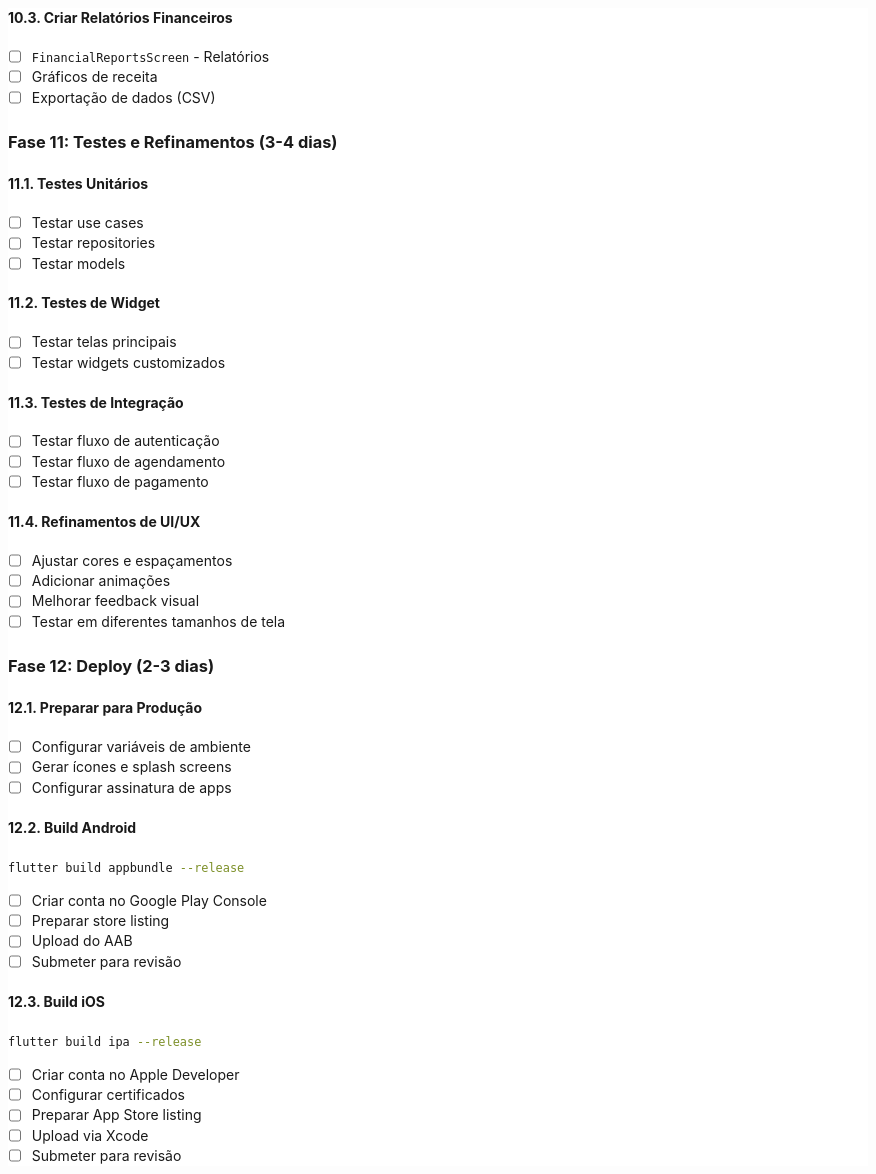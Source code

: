 #### 10.3. Criar Relatórios Financeiros
- [ ] `FinancialReportsScreen` - Relatórios
- [ ] Gráficos de receita
- [ ] Exportação de dados (CSV)

### Fase 11: Testes e Refinamentos (3-4 dias)

#### 11.1. Testes Unitários
- [ ] Testar use cases
- [ ] Testar repositories
- [ ] Testar models

#### 11.2. Testes de Widget
- [ ] Testar telas principais
- [ ] Testar widgets customizados

#### 11.3. Testes de Integração
- [ ] Testar fluxo de autenticação
- [ ] Testar fluxo de agendamento
- [ ] Testar fluxo de pagamento

#### 11.4. Refinamentos de UI/UX
- [ ] Ajustar cores e espaçamentos
- [ ] Adicionar animações
- [ ] Melhorar feedback visual
- [ ] Testar em diferentes tamanhos de tela

### Fase 12: Deploy (2-3 dias)

#### 12.1. Preparar para Produção
- [ ] Configurar variáveis de ambiente
- [ ] Gerar ícones e splash screens
- [ ] Configurar assinatura de apps

#### 12.2. Build Android
```bash
flutter build appbundle --release
```
- [ ] Criar conta no Google Play Console
- [ ] Preparar store listing
- [ ] Upload do AAB
- [ ] Submeter para revisão

#### 12.3. Build iOS
```bash
flutter build ipa --release
```
- [ ] Criar conta no Apple Developer
- [ ] Configurar certificados
- [ ] Preparar App Store listing
- [ ] Upload via Xcode
- [ ] Submeter para revisão
